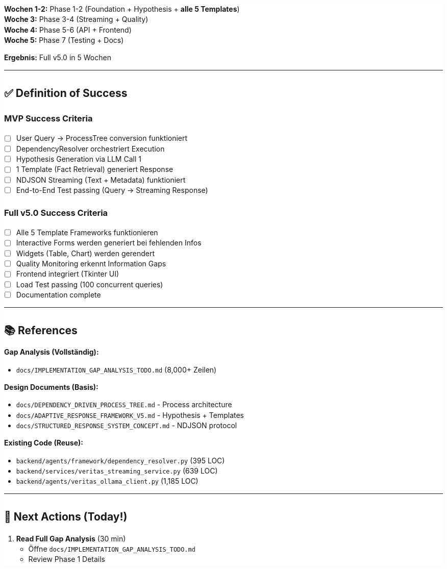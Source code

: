 **Wochen 1-2:** Phase 1-2 (Foundation + Hypothesis + **alle 5 Templates**)  
**Woche 3:** Phase 3-4 (Streaming + Quality)  
**Woche 4:** Phase 5-6 (API + Frontend)  
**Woche 5:** Phase 7 (Testing + Docs)  

**Ergebnis:** Full v5.0 in 5 Wochen

---

## ✅ Definition of Success

### MVP Success Criteria

- [ ] User Query → ProcessTree conversion funktioniert
- [ ] DependencyResolver orchestriert Execution
- [ ] Hypothesis Generation via LLM Call 1
- [ ] 1 Template (Fact Retrieval) generiert Response
- [ ] NDJSON Streaming (Text + Metadata) funktioniert
- [ ] End-to-End Test passing (Query → Streaming Response)

### Full v5.0 Success Criteria

- [ ] Alle 5 Template Frameworks funktionieren
- [ ] Interactive Forms werden generiert bei fehlenden Infos
- [ ] Widgets (Table, Chart) werden gerendert
- [ ] Quality Monitoring erkennt Information Gaps
- [ ] Frontend integriert (Tkinter UI)
- [ ] Load Test passing (100 concurrent queries)
- [ ] Documentation complete

---

## 📚 References

**Gap Analysis (Vollständig):**
- `docs/IMPLEMENTATION_GAP_ANALYSIS_TODO.md` (8,000+ Zeilen)

**Design Documents (Basis):**
- `docs/DEPENDENCY_DRIVEN_PROCESS_TREE.md` - Process architecture
- `docs/ADAPTIVE_RESPONSE_FRAMEWORK_V5.md` - Hypothesis + Templates
- `docs/STRUCTURED_RESPONSE_SYSTEM_CONCEPT.md` - NDJSON protocol

**Existing Code (Reuse):**
- `backend/agents/framework/dependency_resolver.py` (395 LOC)
- `backend/services/veritas_streaming_service.py` (639 LOC)
- `backend/agents/veritas_ollama_client.py` (1,185 LOC)

---

## 🚀 Next Actions (Today!)

1. **Read Full Gap Analysis** (30 min)
   - Öffne `docs/IMPLEMENTATION_GAP_ANALYSIS_TODO.md`
   - Review Phase 1 Details
